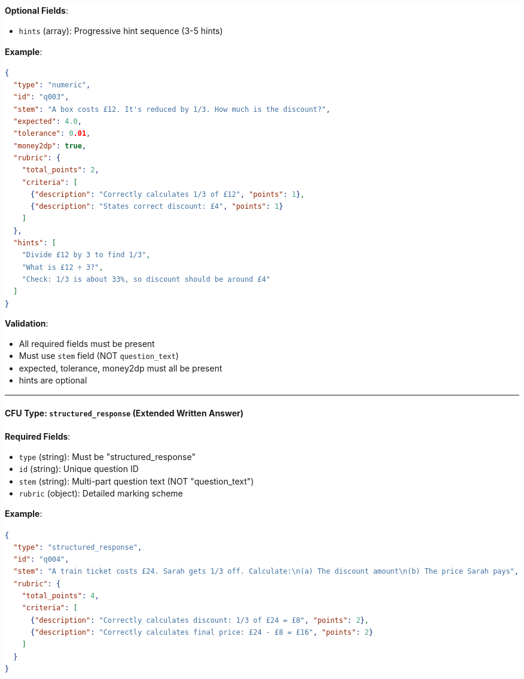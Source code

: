 **Optional Fields**:
- `hints` (array<string>): Progressive hint sequence (3-5 hints)

**Example**:
```json
{
  "type": "numeric",
  "id": "q003",
  "stem": "A box costs £12. It's reduced by 1/3. How much is the discount?",
  "expected": 4.0,
  "tolerance": 0.01,
  "money2dp": true,
  "rubric": {
    "total_points": 2,
    "criteria": [
      {"description": "Correctly calculates 1/3 of £12", "points": 1},
      {"description": "States correct discount: £4", "points": 1}
    ]
  },
  "hints": [
    "Divide £12 by 3 to find 1/3",
    "What is £12 ÷ 3?",
    "Check: 1/3 is about 33%, so discount should be around £4"
  ]
}
```

**Validation**:
- All required fields must be present
- Must use `stem` field (NOT `question_text`)
- expected, tolerance, money2dp must all be present
- hints are optional

---

#### CFU Type: `structured_response` (Extended Written Answer)

**Required Fields**:
- `type` (string): Must be "structured_response"
- `id` (string): Unique question ID
- `stem` (string): Multi-part question text (NOT "question_text")
- `rubric` (object): Detailed marking scheme

**Example**:
```json
{
  "type": "structured_response",
  "id": "q004",
  "stem": "A train ticket costs £24. Sarah gets 1/3 off. Calculate:\n(a) The discount amount\n(b) The price Sarah pays",
  "rubric": {
    "total_points": 4,
    "criteria": [
      {"description": "Correctly calculates discount: 1/3 of £24 = £8", "points": 2},
      {"description": "Correctly calculates final price: £24 - £8 = £16", "points": 2}
    ]
  }
}
```
